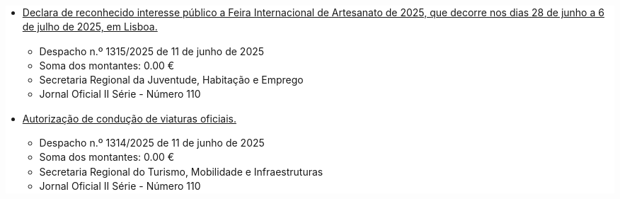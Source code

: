 * [Declara de reconhecido interesse público a Feira Internacional de Artesanato de 2025,  que decorre nos dias 28 de junho a 6 de julho de 2025, em Lisboa.](https://jo.azores.gov.pt/#/ato/d58e62f5-6686-438f-8f63-c6679d8eb26f)
  * Despacho n.º 1315/2025 de 11 de junho de 2025
  * Soma dos montantes: 0.00 €
  * Secretaria Regional da Juventude, Habitação e Emprego
  * Jornal Oficial II Série - Número 110

* [Autorização de condução de viaturas oficiais.](https://jo.azores.gov.pt/#/ato/067a0018-6363-4848-84ec-dc457b1e068f)
  * Despacho n.º 1314/2025 de 11 de junho de 2025
  * Soma dos montantes: 0.00 €
  * Secretaria Regional do Turismo, Mobilidade e Infraestruturas
  * Jornal Oficial II Série - Número 110
